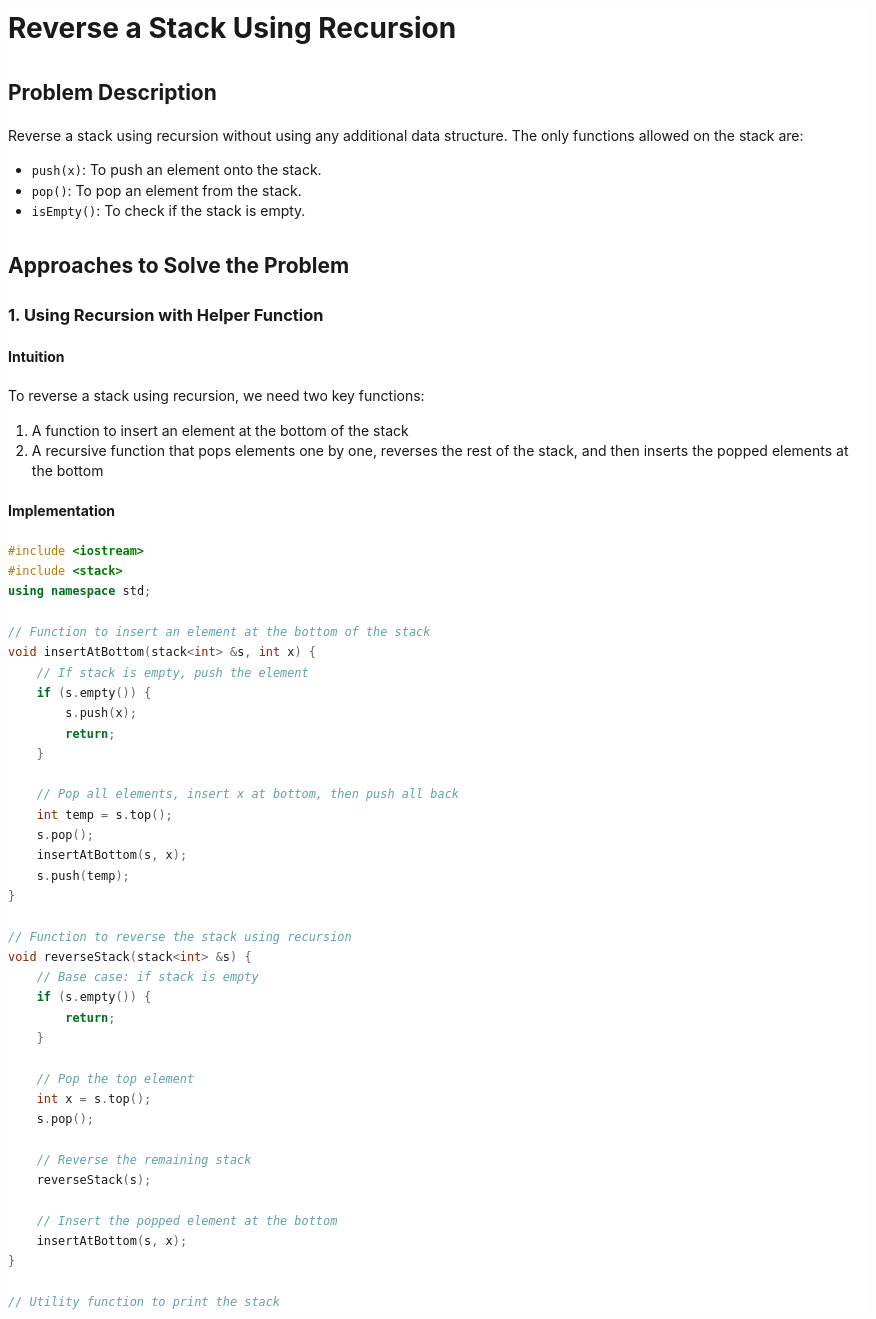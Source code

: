 # Reverse a Stack Using Recursion

## Problem Description

Reverse a stack using recursion without using any additional data structure. The only functions allowed on the stack are:
- `push(x)`: To push an element onto the stack.
- `pop()`: To pop an element from the stack.
- `isEmpty()`: To check if the stack is empty.

## Approaches to Solve the Problem

### 1. Using Recursion with Helper Function

#### Intuition

To reverse a stack using recursion, we need two key functions:
1. A function to insert an element at the bottom of the stack
2. A recursive function that pops elements one by one, reverses the rest of the stack, and then inserts the popped elements at the bottom

#### Implementation

```cpp
#include <iostream>
#include <stack>
using namespace std;

// Function to insert an element at the bottom of the stack
void insertAtBottom(stack<int> &s, int x) {
    // If stack is empty, push the element
    if (s.empty()) {
        s.push(x);
        return;
    }
    
    // Pop all elements, insert x at bottom, then push all back
    int temp = s.top();
    s.pop();
    insertAtBottom(s, x);
    s.push(temp);
}

// Function to reverse the stack using recursion
void reverseStack(stack<int> &s) {
    // Base case: if stack is empty
    if (s.empty()) {
        return;
    }
    
    // Pop the top element
    int x = s.top();
    s.pop();
    
    // Reverse the remaining stack
    reverseStack(s);
    
    // Insert the popped element at the bottom
    insertAtBottom(s, x);
}

// Utility function to print the stack
```